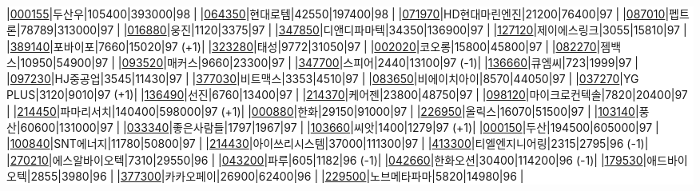 |[000155](https://finance.daum.net/quotes/A000155)|두산우|105400|393000|98 |
|[064350](https://finance.daum.net/quotes/A064350)|현대로템|42550|197400|98 |
|[071970](https://finance.daum.net/quotes/A071970)|HD현대마린엔진|21200|76400|97 |
|[087010](https://finance.daum.net/quotes/A087010)|펩트론|78789|313000|97 |
|[016880](https://finance.daum.net/quotes/A016880)|웅진|1120|3375|97 |
|[347850](https://finance.daum.net/quotes/A347850)|디앤디파마텍|34350|136900|97 |
|[127120](https://finance.daum.net/quotes/A127120)|제이에스링크|3055|15810|97 |
|[389140](https://finance.daum.net/quotes/A389140)|포바이포|7660|15020|97 (+1)|
|[323280](https://finance.daum.net/quotes/A323280)|태성|9772|31050|97 |
|[002020](https://finance.daum.net/quotes/A002020)|코오롱|15800|45800|97 |
|[082270](https://finance.daum.net/quotes/A082270)|젬백스|10950|54900|97 |
|[093520](https://finance.daum.net/quotes/A093520)|매커스|9660|23300|97 |
|[347700](https://finance.daum.net/quotes/A347700)|스피어|2440|13100|97 (-1)|
|[136660](https://finance.daum.net/quotes/A136660)|큐엠씨|723|1999|97 |
|[097230](https://finance.daum.net/quotes/A097230)|HJ중공업|3545|11430|97 |
|[377030](https://finance.daum.net/quotes/A377030)|비트맥스|3353|4510|97 |
|[083650](https://finance.daum.net/quotes/A083650)|비에이치아이|8570|44050|97 |
|[037270](https://finance.daum.net/quotes/A037270)|YG PLUS|3120|9010|97 (+1)|
|[136490](https://finance.daum.net/quotes/A136490)|선진|6760|13400|97 |
|[214370](https://finance.daum.net/quotes/A214370)|케어젠|23800|48750|97 |
|[098120](https://finance.daum.net/quotes/A098120)|마이크로컨텍솔|7820|20400|97 |
|[214450](https://finance.daum.net/quotes/A214450)|파마리서치|140400|598000|97 (+1)|
|[000880](https://finance.daum.net/quotes/A000880)|한화|29150|91000|97 |
|[226950](https://finance.daum.net/quotes/A226950)|올릭스|16070|51500|97 |
|[103140](https://finance.daum.net/quotes/A103140)|풍산|60600|131000|97 |
|[033340](https://finance.daum.net/quotes/A033340)|좋은사람들|1797|1967|97 |
|[103660](https://finance.daum.net/quotes/A103660)|씨앗|1400|1279|97 (+1)|
|[000150](https://finance.daum.net/quotes/A000150)|두산|194500|605000|97 |
|[100840](https://finance.daum.net/quotes/A100840)|SNT에너지|11780|50800|97 |
|[214430](https://finance.daum.net/quotes/A214430)|아이쓰리시스템|37000|111300|97 |
|[413300](https://finance.daum.net/quotes/A413300)|티엘엔지니어링|2315|2795|96 (-1)|
|[270210](https://finance.daum.net/quotes/A270210)|에스알바이오텍|7310|29550|96 |
|[043200](https://finance.daum.net/quotes/A043200)|파루|605|1182|96 (-1)|
|[042660](https://finance.daum.net/quotes/A042660)|한화오션|30400|114200|96 (-1)|
|[179530](https://finance.daum.net/quotes/A179530)|애드바이오텍|2855|3980|96 |
|[377300](https://finance.daum.net/quotes/A377300)|카카오페이|26900|62400|96 |
|[229500](https://finance.daum.net/quotes/A229500)|노브메타파마|5820|14980|96 |